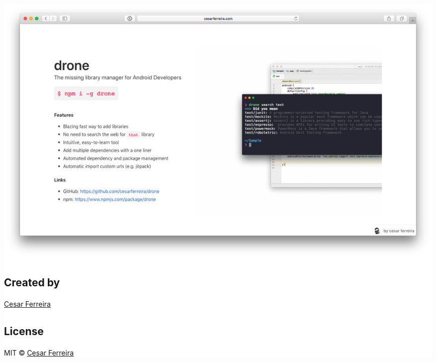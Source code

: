  <img src="extras/ss.png" width="100%" />
</p>

## Created by
[Cesar Ferreira](https://cesarferreira.com)

## License
MIT © [Cesar Ferreira](http://cesarferreira.com)
